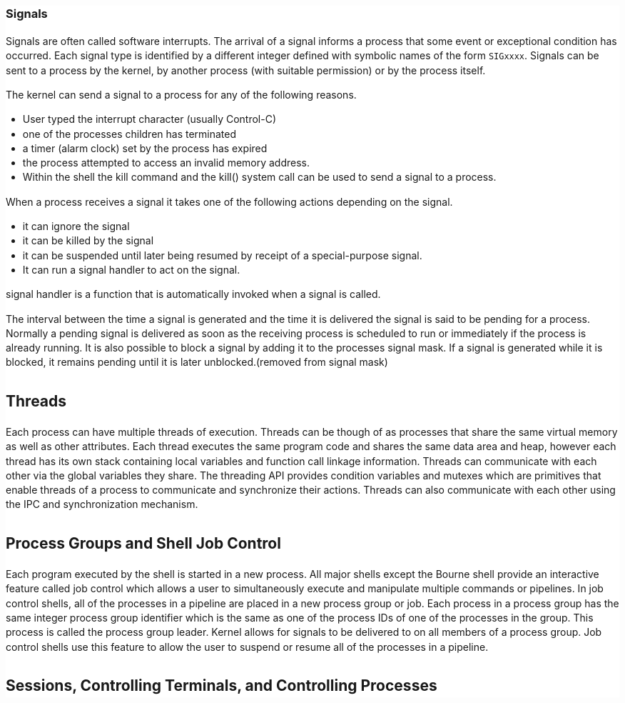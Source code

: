 ### Signals

Signals are often called software interrupts. The arrival of a signal informs a process that some event or exceptional condition has occurred. Each signal type is identified by a different integer defined with symbolic names of the form `SIGxxxx`. Signals can be sent to a process by the kernel, by another process (with suitable permission) or by the process itself.

The kernel can send a signal to a process for any of the following reasons.

* User typed the interrupt character (usually Control-C)
* one of the processes children has terminated
* a timer (alarm clock) set by the process has expired
* the process attempted to access an invalid memory address.
* Within the shell the kill command and the kill() system call can be used to send a signal to a process.

When a process receives a signal it takes one of the following actions depending on the signal.

* it can ignore the signal
* it can be killed by the signal
* it can be suspended until later being resumed by receipt of a special-purpose signal.
* It can run a signal handler to act on the signal.

signal handler is a function that is automatically invoked when a signal is called.

The interval between the time a signal is generated and the time it is delivered the signal is said to be pending for a process. Normally a pending signal is delivered as soon as the receiving process is scheduled to run or immediately if the process is already running. It is also possible to block a signal by adding it to the processes signal mask. If a signal is generated while it is blocked, it remains pending until it is later unblocked.(removed from signal mask)

## Threads

Each process can have multiple threads of execution. Threads can be though of as processes that share the same virtual memory as well as other attributes. Each thread executes the same program code and shares the same data area and heap, however each thread has its own stack containing local variables and function call linkage information. Threads can communicate with each other via the global variables they share. The threading API provides condition variables and mutexes which are primitives that enable threads of a process to communicate and synchronize their actions. Threads can also communicate with each other using the IPC and synchronization mechanism.

## Process Groups and Shell Job Control

Each program executed by the shell is started in a new process. All major shells except the Bourne shell provide an interactive feature called job control which allows a user to simultaneously execute and manipulate multiple commands or pipelines. In job control shells, all of the processes in a pipeline are placed in a new process group or job. Each process in a process group has the same integer process group identifier which is the same as one of the process IDs of one of the processes in the group.  This process is called the process group leader. Kernel allows for signals to be delivered to on all members of a process group.  Job control shells use this feature to allow the user to suspend or resume all of the processes in a pipeline.

## Sessions, Controlling Terminals, and Controlling Processes
